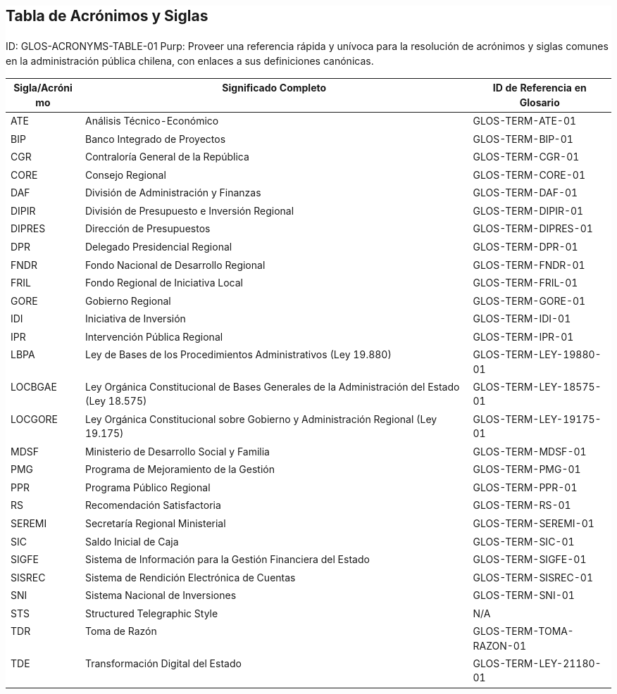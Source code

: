 ## Tabla de Acrónimos y Siglas

ID: GLOS-ACRONYMS-TABLE-01
Purp: Proveer una referencia rápida y unívoca para la resolución de acrónimos y siglas comunes en la administración pública chilena, con enlaces a sus definiciones canónicas.

| Sigla/Acrónimo | Significado Completo | ID de Referencia en Glosario |
|-|-|-|
| ATE | Análisis Técnico-Económico | GLOS-TERM-ATE-01 |
| BIP | Banco Integrado de Proyectos | GLOS-TERM-BIP-01 |
| CGR | Contraloría General de la República | GLOS-TERM-CGR-01 |
| CORE | Consejo Regional | GLOS-TERM-CORE-01 |
| DAF | División de Administración y Finanzas | GLOS-TERM-DAF-01 |
| DIPIR | División de Presupuesto e Inversión Regional | GLOS-TERM-DIPIR-01 |
| DIPRES | Dirección de Presupuestos | GLOS-TERM-DIPRES-01 |
| DPR | Delegado Presidencial Regional | GLOS-TERM-DPR-01 |
| FNDR | Fondo Nacional de Desarrollo Regional | GLOS-TERM-FNDR-01 |
| FRIL | Fondo Regional de Iniciativa Local | GLOS-TERM-FRIL-01 |
| GORE | Gobierno Regional | GLOS-TERM-GORE-01 |
| IDI | Iniciativa de Inversión | GLOS-TERM-IDI-01 |
| IPR | Intervención Pública Regional | GLOS-TERM-IPR-01 |
| LBPA | Ley de Bases de los Procedimientos Administrativos (Ley 19.880) | GLOS-TERM-LEY-19880-01 |
| LOCBGAE | Ley Orgánica Constitucional de Bases Generales de la Administración del Estado (Ley 18.575) | GLOS-TERM-LEY-18575-01 |
| LOCGORE | Ley Orgánica Constitucional sobre Gobierno y Administración Regional (Ley 19.175) | GLOS-TERM-LEY-19175-01 |
| MDSF | Ministerio de Desarrollo Social y Familia | GLOS-TERM-MDSF-01 |
| PMG | Programa de Mejoramiento de la Gestión | GLOS-TERM-PMG-01 |
| PPR | Programa Público Regional | GLOS-TERM-PPR-01 |
| RS | Recomendación Satisfactoria | GLOS-TERM-RS-01 |
| SEREMI | Secretaría Regional Ministerial | GLOS-TERM-SEREMI-01 |
| SIC | Saldo Inicial de Caja | GLOS-TERM-SIC-01 |
| SIGFE | Sistema de Información para la Gestión Financiera del Estado | GLOS-TERM-SIGFE-01 |
| SISREC | Sistema de Rendición Electrónica de Cuentas | GLOS-TERM-SISREC-01 |
| SNI | Sistema Nacional de Inversiones | GLOS-TERM-SNI-01 |
| STS | Structured Telegraphic Style | N/A |
| TDR | Toma de Razón | GLOS-TERM-TOMA-RAZON-01 |
| TDE | Transformación Digital del Estado | GLOS-TERM-LEY-21180-01 |
